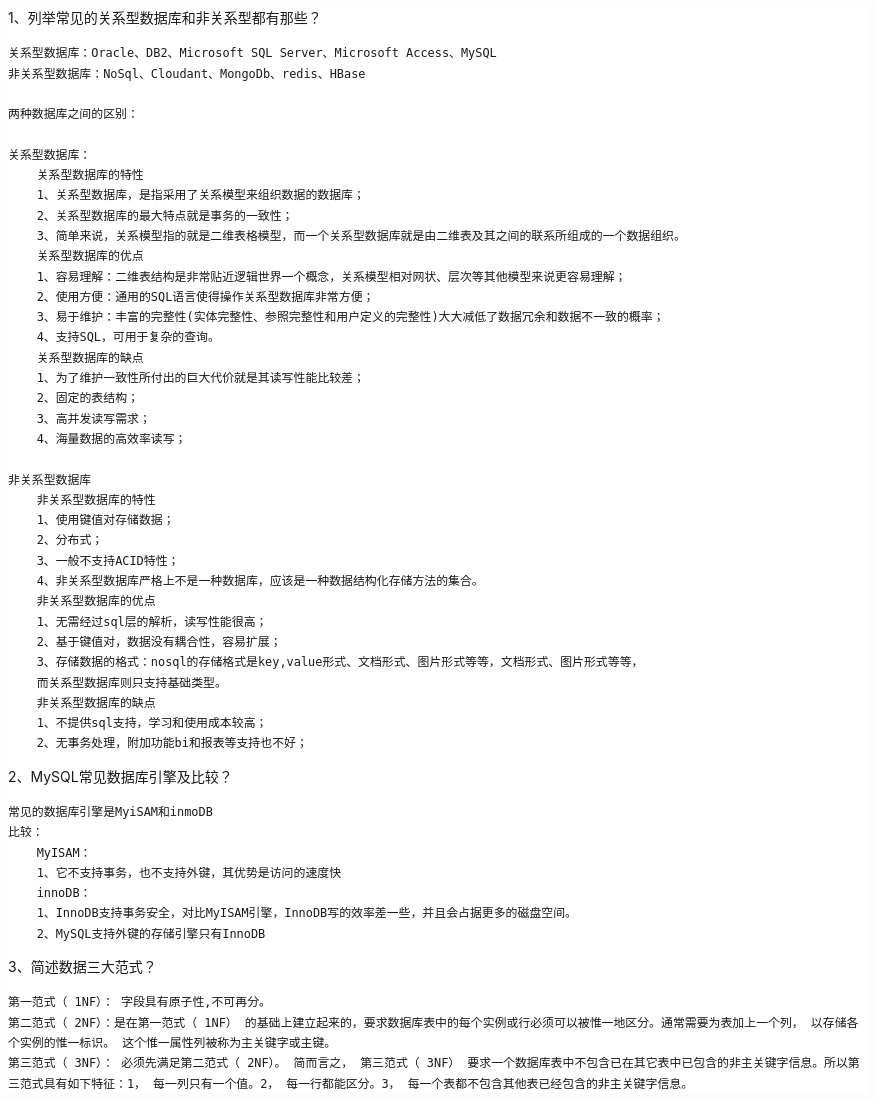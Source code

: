 1、列举常见的关系型数据库和非关系型都有那些？

    关系型数据库：Oracle、DB2、Microsoft SQL Server、Microsoft Access、MySQL
    非关系型数据库：NoSql、Cloudant、MongoDb、redis、HBase

    两种数据库之间的区别：

    关系型数据库：
        关系型数据库的特性
        1、关系型数据库，是指采用了关系模型来组织数据的数据库；
        2、关系型数据库的最大特点就是事务的一致性；
        3、简单来说，关系模型指的就是二维表格模型，而一个关系型数据库就是由二维表及其之间的联系所组成的一个数据组织。
        关系型数据库的优点
        1、容易理解：二维表结构是非常贴近逻辑世界一个概念，关系模型相对网状、层次等其他模型来说更容易理解；
        2、使用方便：通用的SQL语言使得操作关系型数据库非常方便；
        3、易于维护：丰富的完整性(实体完整性、参照完整性和用户定义的完整性)大大减低了数据冗余和数据不一致的概率；
        4、支持SQL，可用于复杂的查询。
        关系型数据库的缺点
        1、为了维护一致性所付出的巨大代价就是其读写性能比较差；
        2、固定的表结构；
        3、高并发读写需求；
        4、海量数据的高效率读写；

    非关系型数据库
        非关系型数据库的特性
        1、使用键值对存储数据；
        2、分布式；
        3、一般不支持ACID特性；
        4、非关系型数据库严格上不是一种数据库，应该是一种数据结构化存储方法的集合。
        非关系型数据库的优点
        1、无需经过sql层的解析，读写性能很高；
        2、基于键值对，数据没有耦合性，容易扩展；
        3、存储数据的格式：nosql的存储格式是key,value形式、文档形式、图片形式等等，文档形式、图片形式等等，
        而关系型数据库则只支持基础类型。
        非关系型数据库的缺点
        1、不提供sql支持，学习和使用成本较高；
        2、无事务处理，附加功能bi和报表等支持也不好；

2、MySQL常见数据库引擎及比较？

    常见的数据库引擎是MyiSAM和inmoDB
    比较：
        MyISAM：
        1、它不支持事务，也不支持外键，其优势是访问的速度快
        innoDB：
        1、InnoDB支持事务安全，对比MyISAM引擎，InnoDB写的效率差一些，并且会占据更多的磁盘空间。
        2、MySQL支持外键的存储引擎只有InnoDB

3、简述数据三大范式？

    第一范式（ 1NF）： 字段具有原子性,不可再分。
    第二范式（ 2NF）：是在第一范式（ 1NF） 的基础上建立起来的，要求数据库表中的每个实例或行必须可以被惟一地区分。通常需要为表加上一个列， 以存储各个实例的惟一标识。 这个惟一属性列被称为主关键字或主键。
    第三范式（ 3NF）： 必须先满足第二范式（ 2NF）。 简而言之， 第三范式（ 3NF） 要求一个数据库表中不包含已在其它表中已包含的非主关键字信息。所以第三范式具有如下特征：1， 每一列只有一个值。2， 每一行都能区分。3， 每一个表都不包含其他表已经包含的非主关键字信息。
